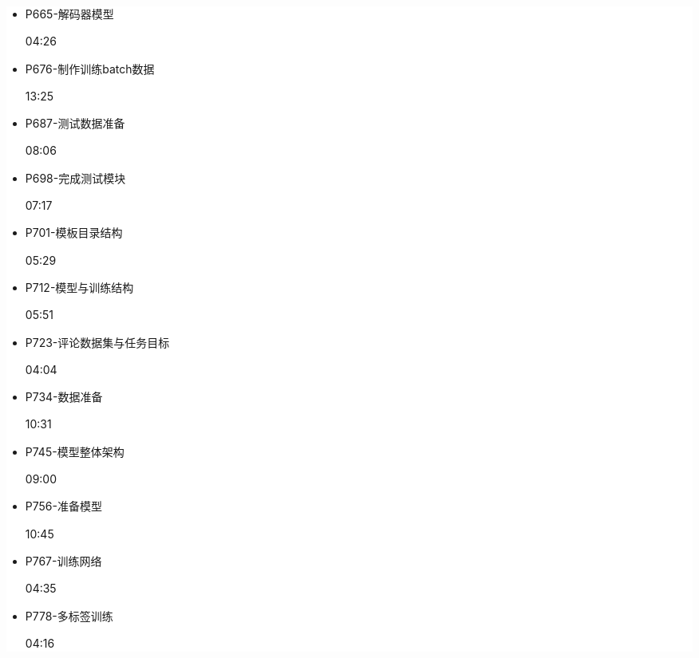 - P665-解码器模型

  04:26

- P676-制作训练batch数据

  13:25

- P687-测试数据准备

  08:06

- P698-完成测试模块

  07:17

- P701-模板目录结构

  05:29

- P712-模型与训练结构

  05:51

- P723-评论数据集与任务目标

  04:04

- P734-数据准备

  10:31

- P745-模型整体架构

  09:00

- P756-准备模型

  10:45

- P767-训练网络

  04:35

- P778-多标签训练

  04:16

